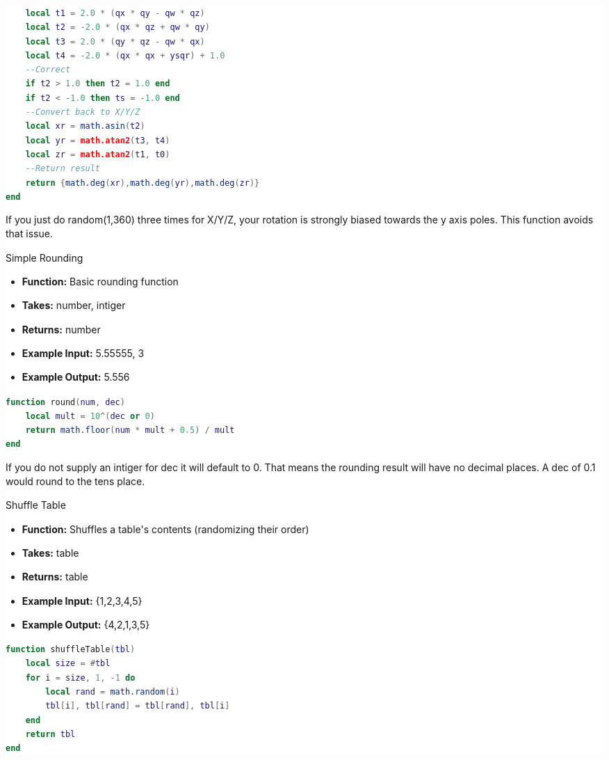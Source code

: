 ```lua
	local t1 = 2.0 * (qx * qy - qw * qz)  
	local t2 = -2.0 * (qx * qz + qw * qy)  
	local t3 = 2.0 * (qy * qz - qw * qx)  
	local t4 = -2.0 * (qx * qx + ysqr) + 1.0  
	--Correct  
	if t2 > 1.0 then t2 = 1.0 end  
	if t2 < -1.0 then ts = -1.0 end  
	--Convert back to X/Y/Z  
	local xr = math.asin(t2)  
	local yr = math.atan2(t3, t4)  
	local zr = math.atan2(t1, t0)  
	--Return result  
	return {math.deg(xr),math.deg(yr),math.deg(zr)}  
end
```

If you just do random(1,360) three times for X/Y/Z, your rotation is strongly biased towards the y axis poles. This function avoids that issue.

Simple Rounding

- **Function:** Basic rounding function  
    
- **Takes:** number, intiger  
    
- **Returns:** number  
    
- **Example Input:** 5.55555, 3  
    
- **Example Output:** 5.556

```lua
function round(num, dec)  
	local mult = 10^(dec or 0)  
	return math.floor(num * mult + 0.5) / mult  
end
```

If you do not supply an intiger for dec it will default to 0. That means the rounding result will have no decimal places. A dec of 0.1 would round to the tens place.

Shuffle Table

- **Function:** Shuffles a table's contents (randomizing their order)  
    
- **Takes:** table  
    
- **Returns:** table  
    
- **Example Input:** {1,2,3,4,5}  
    
- **Example Output:** {4,2,1,3,5}

```lua
function shuffleTable(tbl)  
	local size = #tbl  
	for i = size, 1, -1 do  
		local rand = math.random(i)  
		tbl[i], tbl[rand] = tbl[rand], tbl[i]  
	end  
	return tbl  
end
```
